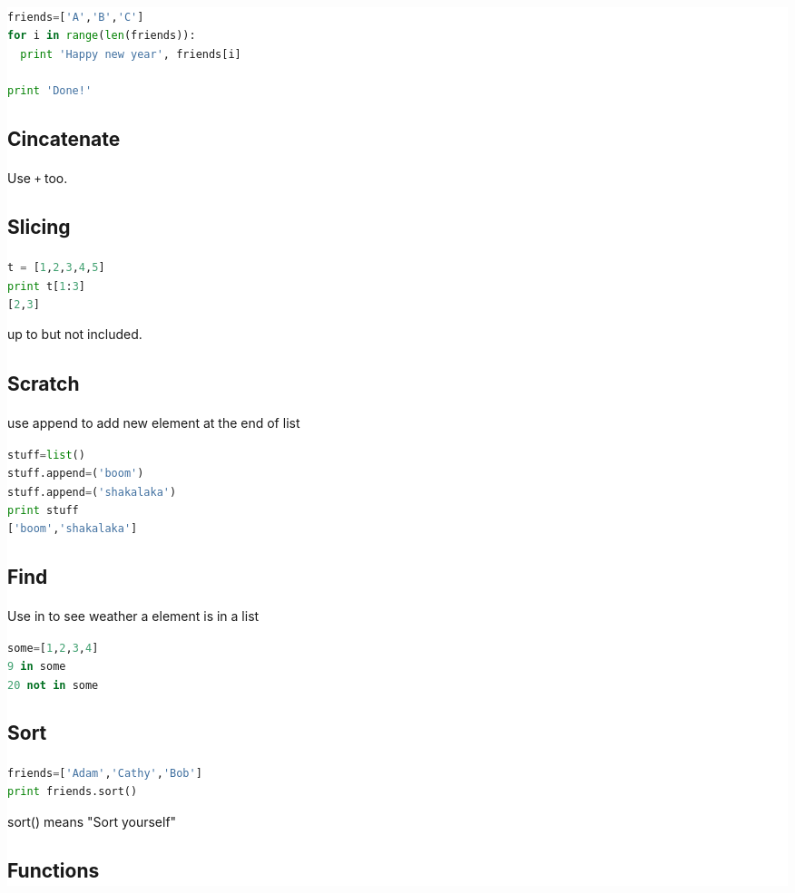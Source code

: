 ```python
friends=['A','B','C']
for i in range(len(friends)):
  print 'Happy new year', friends[i]

print 'Done!'
```

Cincatenate
---

Use `+` too.

Slicing
---

```python
t = [1,2,3,4,5]
print t[1:3]
[2,3]
```

up to but not included.

Scratch
---
use append to add new element at the end of list

```python
stuff=list()
stuff.append=('boom')
stuff.append=('shakalaka')
print stuff
['boom','shakalaka']
```
Find
---
Use in to see weather a element is in a list
```python
some=[1,2,3,4]
9 in some
20 not in some
```

Sort
---

```python
friends=['Adam','Cathy','Bob']
print friends.sort()
```

sort() means "Sort yourself"

Functions
---
